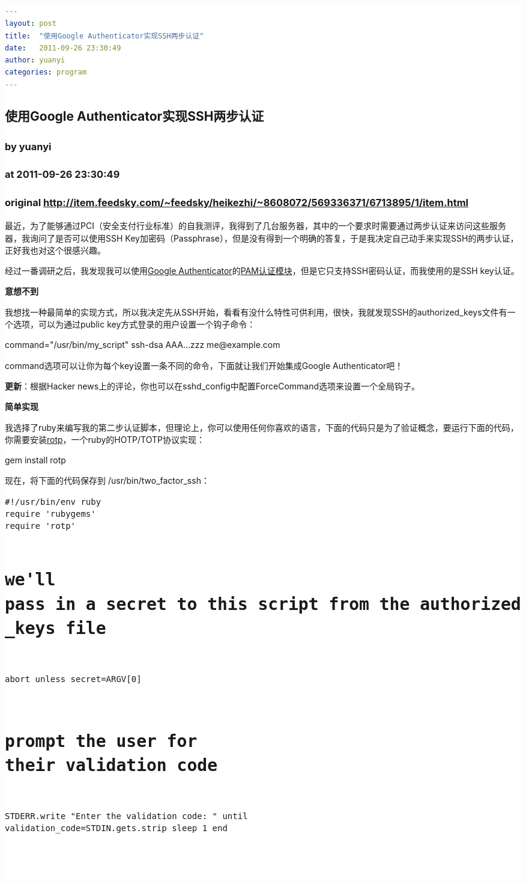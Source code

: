 ```yaml
---
layout: post
title:  "使用Google Authenticator实现SSH两步认证"
date:   2011-09-26 23:30:49
author: yuanyi
categories: program
---
```


## 使用Google Authenticator实现SSH两步认证
### by yuanyi
### at 2011-09-26 23:30:49
### original <http://item.feedsky.com/~feedsky/heikezhi/~8608072/569336371/6713895/1/item.html>

<p>最近，为了能够通过PCI（安全支付行业标准）的自我测评，我得到了几台服务器，其中的一个要求时需要通过两步认证来访问这些服务器，我询问了是否可以使用SSH Key加密码（Passphrase），但是没有得到一个明确的答复，于是我决定自己动手来实现SSH的两步认证，正好我也对这个很感兴趣。</p>
<p>经过一番调研之后，我发现我可以使用<a href="http://code.google.com/p/google-authenticator/">Google Authenticator</a>的<a href="http://code.google.com/p/google-authenticator/source/browse/#hg%2Flibpam">PAM认证模块</a>，但是它只支持SSH密码认证，而我使用的是SSH key认证。</p>
<p><strong>意想不到</strong></p>
<p>我想找一种最简单的实现方式，所以我决定先从SSH开始，看看有没什么特性可供利用，很快，我就发现SSH的authorized_keys文件有一个选项，可以为通过public key方式登录的用户设置一个钩子命令：</p>
<p>command="/usr/bin/my_script" ssh-dsa AAA...zzz me@example.com</p>
<p>command选项可以让你为每个key设置一条不同的命令，下面就让我们开始集成Google Authenticator吧！</p>
<p><strong>更新</strong>：根据Hacker news上的评论，你也可以在sshd_config中配置ForceCommand选项来设置一个全局钩子。</p>
<p><strong>简单实现</strong></p>
<p>我选择了ruby来编写我的第二步认证脚本，但理论上，你可以使用任何你喜欢的语言，下面的代码只是为了验证概念，要运行下面的代码，你需要安装<a href="http://rubygems.org/gems/rotp">rotp</a>，一个ruby的HOTP/TOTP协议实现：</p>
<p>gem install rotp</p>
<p>现在，将下面的代码保存到 /usr/bin/two_factor_ssh：</p>
<pre name="code">
#!/usr/bin/env ruby
require 'rubygems'
require 'rotp'

# we'll pass in a secret to this script from the authorized_keys file
abort unless secret=ARGV[0]

# prompt the user for their validation code

STDERR.write "Enter the validation code: "
until validation_code=STDIN.gets.strip
  sleep 1
end
